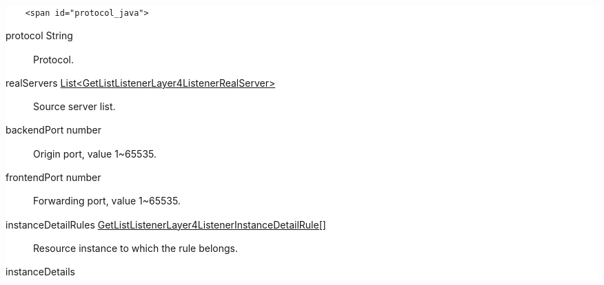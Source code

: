         <span id="protocol_java">
<a data-swiftype-name="resource-property" data-swiftype-type="text" href="#protocol_java" style="color: inherit; text-decoration: inherit;">protocol</a>
</span>
        <span class="property-indicator"></span>
        <span class="property-type">String</span>
    </dt>
    <dd><p>Protocol.</p>
</dd><dt class="property-required"
            title="Required">
        <span id="realservers_java">
<a data-swiftype-name="resource-property" data-swiftype-type="text" href="#realservers_java" style="color: inherit; text-decoration: inherit;">real<wbr>Servers</a>
</span>
        <span class="property-indicator"></span>
        <span class="property-type"><a href="#getlistlistenerlayer4listenerrealserver">List&lt;Get<wbr>List<wbr>Listener<wbr>Layer4Listener<wbr>Real<wbr>Server&gt;</a></span>
    </dt>
    <dd><p>Source server list.</p>
</dd></dl>
</pulumi-choosable>
</div>

<div>
<pulumi-choosable type="language" values="javascript,typescript">
<dl class="resources-properties"><dt class="property-required"
            title="Required">
        <span id="backendport_nodejs">
<a data-swiftype-name="resource-property" data-swiftype-type="text" href="#backendport_nodejs" style="color: inherit; text-decoration: inherit;">backend<wbr>Port</a>
</span>
        <span class="property-indicator"></span>
        <span class="property-type">number</span>
    </dt>
    <dd><p>Origin port, value 1~65535.</p>
</dd><dt class="property-required"
            title="Required">
        <span id="frontendport_nodejs">
<a data-swiftype-name="resource-property" data-swiftype-type="text" href="#frontendport_nodejs" style="color: inherit; text-decoration: inherit;">frontend<wbr>Port</a>
</span>
        <span class="property-indicator"></span>
        <span class="property-type">number</span>
    </dt>
    <dd><p>Forwarding port, value 1~65535.</p>
</dd><dt class="property-required"
            title="Required">
        <span id="instancedetailrules_nodejs">
<a data-swiftype-name="resource-property" data-swiftype-type="text" href="#instancedetailrules_nodejs" style="color: inherit; text-decoration: inherit;">instance<wbr>Detail<wbr>Rules</a>
</span>
        <span class="property-indicator"></span>
        <span class="property-type"><a href="#getlistlistenerlayer4listenerinstancedetailrule">Get<wbr>List<wbr>Listener<wbr>Layer4Listener<wbr>Instance<wbr>Detail<wbr>Rule[]</a></span>
    </dt>
    <dd><p>Resource instance to which the rule belongs.</p>
</dd><dt class="property-required"
            title="Required">
        <span id="instancedetails_nodejs">
<a data-swiftype-name="resource-property" data-swiftype-type="text" href="#instancedetails_nodejs" style="color: inherit; text-decoration: inherit;">instance<wbr>Details</a>
</span>
        <span class="property-indicator"></span>